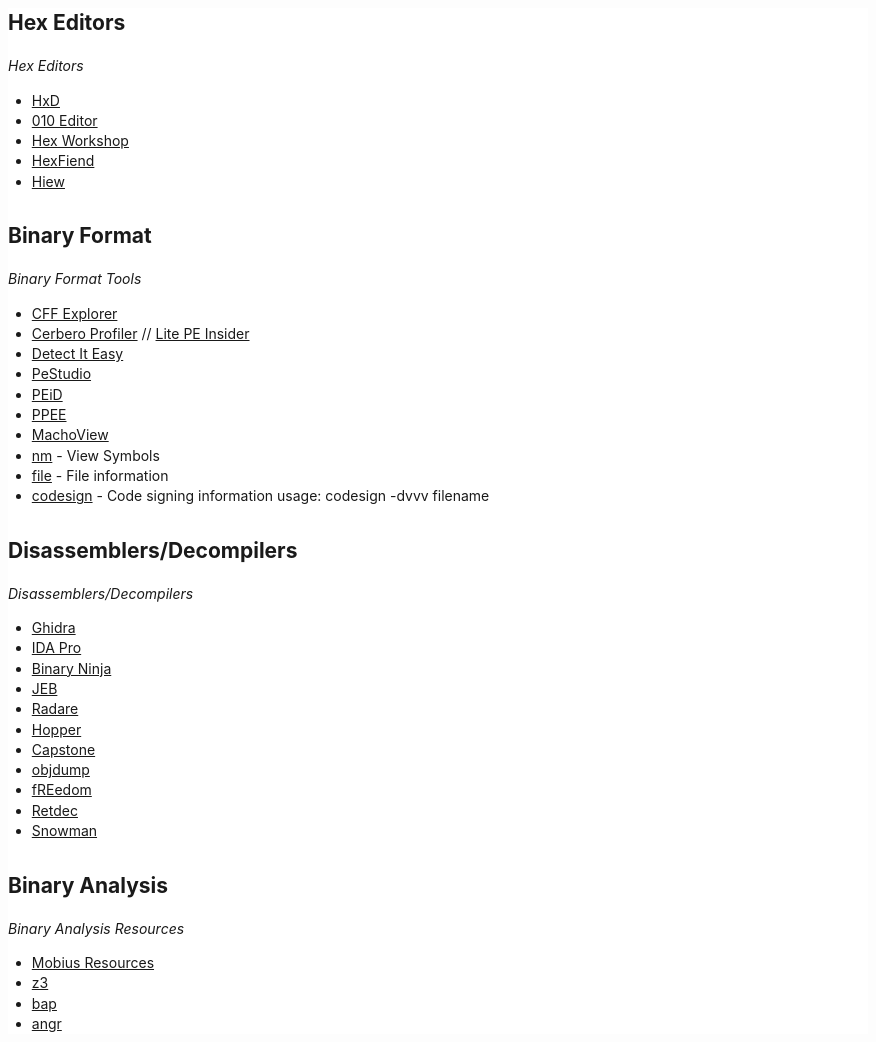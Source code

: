 ## Hex Editors

*Hex Editors*

* [HxD](https://mh-nexus.de/en/hxd/)
* [010 Editor](http://www.sweetscape.com/010editor/)
* [Hex Workshop](http://www.hexworkshop.com/)
* [HexFiend](http://ridiculousfish.com/hexfiend/)
* [Hiew](http://www.hiew.ru/)

## Binary Format

*Binary Format Tools*

* [CFF Explorer](http://www.ntcore.com/exsuite.php)
* [Cerbero Profiler](http://cerbero.io/profiler/) // [Lite PE Insider](http://cerbero.io/peinsider/)
* [Detect It Easy](http://ntinfo.biz/)
* [PeStudio](http://www.winitor.com/)
* [PEiD](https://tuts4you.com/download.php?view.398)
* [PPEE](https://www.mzrst.com/)
* [MachoView](https://github.com/gdbinit/MachOView)
* [nm](https://developer.apple.com/library/mac/documentation/Darwin/Reference/ManPages/man1/nm.1.html) - View Symbols
* [file](https://developer.apple.com/library/mac/documentation/Darwin/Reference/ManPages/man1/file.1.html) - File information
* [codesign](https://developer.apple.com/library/mac/documentation/Darwin/Reference/ManPages/man1/codesign.1.html) - Code signing information usage: codesign -dvvv filename

## Disassemblers/Decompilers

*Disassemblers/Decompilers*

* [Ghidra](https://ghidra-sre.org/)
* [IDA Pro](https://www.hex-rays.com/products/ida/index.shtml)
* [Binary Ninja](https://binary.ninja/)
* [JEB](https://www.pnfsoftware.com/jeb2/)
* [Radare](http://www.radare.org/r/)
* [Hopper](http://hopperapp.com/)
* [Capstone](http://www.capstone-engine.org/)
* [objdump](http://linux.die.net/man/1/objdump)
* [fREedom](https://github.com/cseagle/fREedom)
* [Retdec](https://retdec.com/)
* [Snowman](https://derevenets.com/)

## Binary Analysis

*Binary Analysis Resources*

* [Mobius Resources](http://www.msreverseengineering.com/research/)
* [z3](https://z3.codeplex.com/)
* [bap](https://github.com/BinaryAnalysisPlatform/bap)
* [angr](https://github.com/angr/angr)
